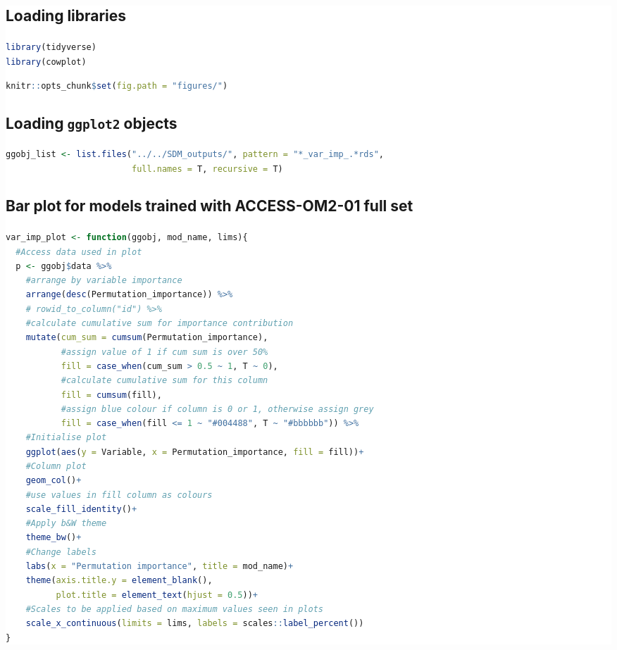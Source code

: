 ## Loading libraries

``` r
library(tidyverse)
library(cowplot)
```

``` r
knitr::opts_chunk$set(fig.path = "figures/") 
```

## Loading `ggplot2` objects

``` r
ggobj_list <- list.files("../../SDM_outputs/", pattern = "*_var_imp_.*rds", 
                         full.names = T, recursive = T)
```

## Bar plot for models trained with ACCESS-OM2-01 full set

``` r
var_imp_plot <- function(ggobj, mod_name, lims){
  #Access data used in plot
  p <- ggobj$data %>% 
    #arrange by variable importance
    arrange(desc(Permutation_importance)) %>% 
    # rowid_to_column("id") %>% 
    #calculate cumulative sum for importance contribution
    mutate(cum_sum = cumsum(Permutation_importance),
           #assign value of 1 if cum sum is over 50%
           fill = case_when(cum_sum > 0.5 ~ 1, T ~ 0),
           #calculate cumulative sum for this column
           fill = cumsum(fill),
           #assign blue colour if column is 0 or 1, otherwise assign grey
           fill = case_when(fill <= 1 ~ "#004488", T ~ "#bbbbbb")) %>% 
    #Initialise plot
    ggplot(aes(y = Variable, x = Permutation_importance, fill = fill))+
    #Column plot
    geom_col()+
    #use values in fill column as colours
    scale_fill_identity()+
    #Apply b&W theme
    theme_bw()+
    #Change labels
    labs(x = "Permutation importance", title = mod_name)+
    theme(axis.title.y = element_blank(), 
          plot.title = element_text(hjust = 0.5))+
    #Scales to be applied based on maximum values seen in plots
    scale_x_continuous(limits = lims, labels = scales::label_percent())
}
```
